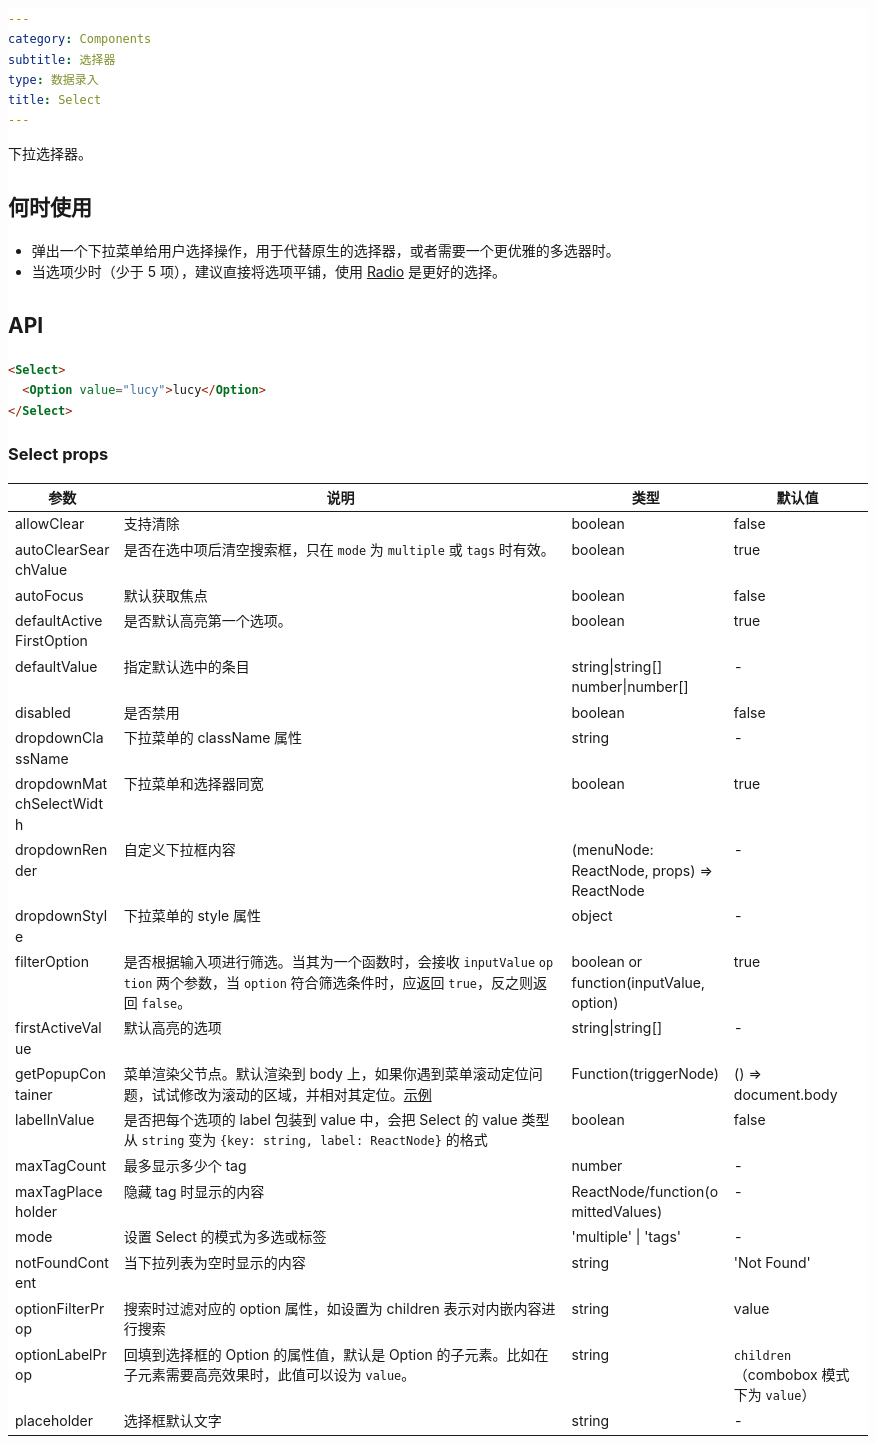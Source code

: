 ```yaml
---
category: Components
subtitle: 选择器
type: 数据录入
title: Select
---
```


下拉选择器。

## 何时使用

- 弹出一个下拉菜单给用户选择操作，用于代替原生的选择器，或者需要一个更优雅的多选器时。
- 当选项少时（少于 5 项），建议直接将选项平铺，使用 [Radio](/components/radio/) 是更好的选择。

## API

```html
<Select>
  <Option value="lucy">lucy</Option>
</Select>
```

### Select props

| 参数 | 说明 | 类型 | 默认值 |
| --- | --- | --- | --- |
| allowClear | 支持清除 | boolean | false |
| autoClearSearchValue | 是否在选中项后清空搜索框，只在 `mode` 为 `multiple` 或 `tags` 时有效。 | boolean | true |
| autoFocus | 默认获取焦点 | boolean | false |
| defaultActiveFirstOption | 是否默认高亮第一个选项。 | boolean | true |
| defaultValue | 指定默认选中的条目 | string\|string\[]<br />number\|number\[] | - |
| disabled | 是否禁用 | boolean | false |
| dropdownClassName | 下拉菜单的 className 属性 | string | - |
| dropdownMatchSelectWidth | 下拉菜单和选择器同宽 | boolean | true |
| dropdownRender | 自定义下拉框内容 | (menuNode: ReactNode, props) => ReactNode | - |
| dropdownStyle | 下拉菜单的 style 属性 | object | - |
| filterOption | 是否根据输入项进行筛选。当其为一个函数时，会接收 `inputValue` `option` 两个参数，当 `option` 符合筛选条件时，应返回 `true`，反之则返回 `false`。 | boolean or function(inputValue, option) | true |
| firstActiveValue | 默认高亮的选项 | string\|string\[] | - |
| getPopupContainer | 菜单渲染父节点。默认渲染到 body 上，如果你遇到菜单滚动定位问题，试试修改为滚动的区域，并相对其定位。[示例](https://codesandbox.io/s/4j168r7jw0) | Function(triggerNode) | () => document.body |
| labelInValue | 是否把每个选项的 label 包装到 value 中，会把 Select 的 value 类型从 `string` 变为 `{key: string, label: ReactNode}` 的格式 | boolean | false |
| maxTagCount | 最多显示多少个 tag | number | - |
| maxTagPlaceholder | 隐藏 tag 时显示的内容 | ReactNode/function(omittedValues) | - |
| mode | 设置 Select 的模式为多选或标签 | 'multiple' \| 'tags' | - |
| notFoundContent | 当下拉列表为空时显示的内容 | string | 'Not Found' |
| optionFilterProp | 搜索时过滤对应的 option 属性，如设置为 children 表示对内嵌内容进行搜索 | string | value |
| optionLabelProp | 回填到选择框的 Option 的属性值，默认是 Option 的子元素。比如在子元素需要高亮效果时，此值可以设为 `value`。 | string | `children` （combobox 模式下为 `value`） |
| placeholder | 选择框默认文字 | string | - |
